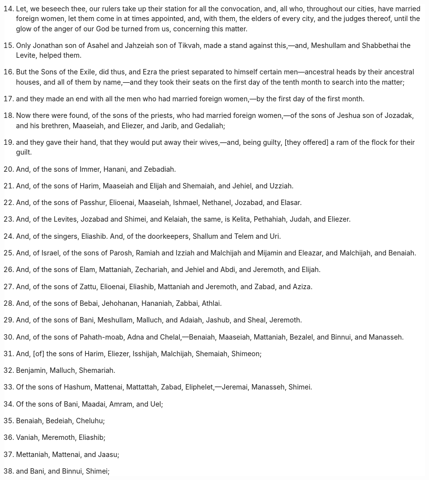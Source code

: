 14. Let, we beseech thee, our rulers take up their station for all the convocation, and, all who, throughout our cities, have married foreign women, let them come in at times appointed, and, with them, the elders of every city, and the judges thereof, until the glow of the anger of our God be turned from us, concerning this matter. 

15.  Only Jonathan son of Asahel and Jahzeiah son of Tikvah, made a stand against this,—and, Meshullam and Shabbethai the Levite, helped them.

16. But the Sons of the Exile, did thus, and Ezra the priest separated to himself certain men—ancestral heads by their ancestral houses, and all of them by name,—and they took their seats on the first day of the tenth month to search into the matter;

17. and they made an end with all the men who had married foreign women,—by the first day of the first month.

18. Now there were found, of the sons of the priests, who had married foreign women,—of the sons of Jeshua son of Jozadak, and his brethren, Maaseiah, and Eliezer, and Jarib, and Gedaliah;

19. and they gave their hand, that they would put away their wives,—and, being guilty, [they offered] a ram of the flock for their guilt.

20. And, of the sons of Immer, Hanani, and Zebadiah.

21. And, of the sons of Harim, Maaseiah and Elijah and Shemaiah, and Jehiel, and Uzziah.

22. And, of the sons of Passhur, Elioenai, Maaseiah, Ishmael, Nethanel, Jozabad, and Elasar.

23. And, of the Levites, Jozabad and Shimei, and Kelaiah, the same, is Kelita, Pethahiah, Judah, and Eliezer.

24. And, of the singers, Eliashib. And, of the doorkeepers, Shallum and Telem and Uri.

25. And, of Israel, of the sons of Parosh, Ramiah and Izziah and Malchijah and Mijamin and Eleazar, and Malchijah, and Benaiah.

26. And, of the sons of Elam, Mattaniah, Zechariah, and Jehiel and Abdi, and Jeremoth, and Elijah.

27. And, of the sons of Zattu, Elioenai, Eliashib, Mattaniah and Jeremoth, and Zabad, and Aziza.

28. And, of the sons of Bebai, Jehohanan, Hananiah, Zabbai, Athlai.

29. And, of the sons of Bani, Meshullam, Malluch, and Adaiah, Jashub, and Sheal, Jeremoth.

30. And, of the sons of Pahath-moab, Adna and Chelal,—Benaiah, Maaseiah, Mattaniah, Bezalel, and Binnui, and Manasseh.

31. And, [of] the sons of Harim, Eliezer, Isshijah, Malchijah, Shemaiah, Shimeon;

32. Benjamin, Malluch, Shemariah.

33. Of the sons of Hashum, Mattenai, Mattattah, Zabad, Eliphelet,—Jeremai, Manasseh, Shimei.

34. Of the sons of Bani, Maadai, Amram, and Uel;

35. Benaiah, Bedeiah, Cheluhu;

36. Vaniah, Meremoth, Eliashib;

37. Mettaniah, Mattenai, and Jaasu;

38. and Bani, and Binnui, Shimei;

